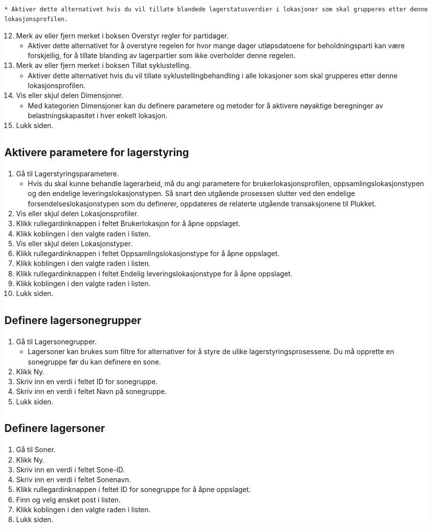     * Aktiver dette alternativet hvis du vil tillate blandede lagerstatusverdier i lokasjoner som skal grupperes etter denne lokasjonsprofilen.  
12. Merk av eller fjern merket i boksen Overstyr regler for partidager.
    * Aktiver dette alternativet for å overstyre regelen for hvor mange dager utløpsdatoene for beholdningsparti kan være forskjellig, for å tillate blanding av lagerpartier som ikke overholder denne regelen.  
13. Merk av eller fjern merket i boksen Tillat syklustelling.
    * Aktiver dette alternativet hvis du vil tillate syklustellingbehandling i alle lokasjoner som skal grupperes etter denne lokasjonsprofilen.  
14. Vis eller skjul delen Dimensjoner.
    * Med kategorien Dimensjoner kan du definere parametere og metoder for å aktivere nøyaktige beregninger av belastningskapasitet i hver enkelt lokasjon.  
15. Lukk siden.

## <a name="enable-warehouse-management-parameters"></a>Aktivere parametere for lagerstyring
1. Gå til Lagerstyringsparametere.
    * Hvis du skal kunne behandle lagerarbeid, må du angi parametere for brukerlokasjonsprofilen, oppsamlingslokasjonstypen og den endelige leveringslokasjonstypen. Så snart den utgående prosessen slutter ved den endelige forsendelseslokasjonstypen som du definerer, oppdateres de relaterte utgående transaksjonene til Plukket.  
2. Vis eller skjul delen Lokasjonsprofiler.
3. Klikk rullegardinknappen i feltet Brukerlokasjon for å åpne oppslaget.
4. Klikk koblingen i den valgte raden i listen.
5. Vis eller skjul delen Lokasjonstyper.
6. Klikk rullegardinknappen i feltet Oppsamlingslokasjonstype for å åpne oppslaget.
7. Klikk koblingen i den valgte raden i listen.
8. Klikk rullegardinknappen i feltet Endelig leveringslokasjonstype for å åpne oppslaget.
9. Klikk koblingen i den valgte raden i listen.
10. Lukk siden.

## <a name="define-warehouse-zone-groups"></a>Definere lagersonegrupper
1. Gå til Lagersonegrupper.
    * Lagersoner kan brukes som filtre for alternativer for å styre de ulike lagerstyringsprosessene. Du må opprette en sonegruppe før du kan definere en sone.  
2. Klikk Ny.
3. Skriv inn en verdi i feltet ID for sonegruppe.
4. Skriv inn en verdi i feltet Navn på sonegruppe.
5. Lukk siden.

## <a name="define-warehouse-zones"></a>Definere lagersoner
1. Gå til Soner.
2. Klikk Ny.
3. Skriv inn en verdi i feltet Sone-ID.
4. Skriv inn en verdi i feltet Sonenavn.
5. Klikk rullegardinknappen i feltet ID for sonegruppe for å åpne oppslaget.
6. Finn og velg ønsket post i listen.
7. Klikk koblingen i den valgte raden i listen.
8. Lukk siden.
